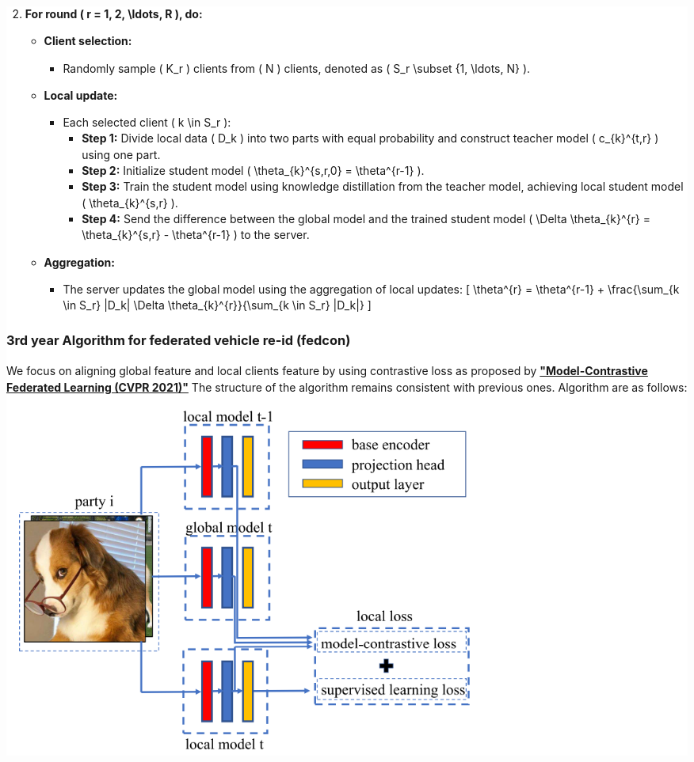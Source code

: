 2. **For round \( r = 1, 2, \ldots, R \), do:**

   - **Client selection:**
     - Randomly sample \( K_r \) clients from \( N \) clients, denoted as \( S_r \subset \{1, \ldots, N\} \).

   - **Local update:**
     - Each selected client \( k \in S_r \):
       - **Step 1:** Divide local data \( D_k \) into two parts with equal probability and construct teacher model \( c_{k}^{t,r} \) using one part.
       - **Step 2:** Initialize student model \( \theta_{k}^{s,r,0} = \theta^{r-1} \).
       - **Step 3:** Train the student model using knowledge distillation from the teacher model, achieving local student model \( \theta_{k}^{s,r} \).
       - **Step 4:** Send the difference between the global model and the trained student model \( \Delta \theta_{k}^{r} = \theta_{k}^{s,r} - \theta^{r-1} \) to the server.

   - **Aggregation:**
     - The server updates the global model using the aggregation of local updates:
       \[
       \theta^{r} = \theta^{r-1} + \frac{\sum_{k \in S_r} |D_k| \Delta \theta_{k}^{r}}{\sum_{k \in S_r} |D_k|}
       \]


### 3rd year Algorithm for federated vehicle re-id (fedcon)

We focus on aligning global feature and local clients feature by using contrastive loss as proposed by [**"Model-Contrastive Federated Learning (CVPR 2021)"**](https://arxiv.org/abs/2103.16257) 
The structure of the algorithm remains consistent with previous ones. Algorithm are as follows: 

<img src="./moon.png" width="600"/>
